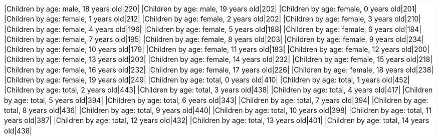 |Children by age: male, 18 years old|220|
|Children by age: male, 19 years old|202|
|Children by age: female, 0 years old|201|
|Children by age: female, 1 years old|212|
|Children by age: female, 2 years old|202|
|Children by age: female, 3 years old|210|
|Children by age: female, 4 years old|196|
|Children by age: female, 5 years old|188|
|Children by age: female, 6 years old|184|
|Children by age: female, 7 years old|195|
|Children by age: female, 8 years old|203|
|Children by age: female, 9 years old|234|
|Children by age: female, 10 years old|179|
|Children by age: female, 11 years old|183|
|Children by age: female, 12 years old|200|
|Children by age: female, 13 years old|203|
|Children by age: female, 14 years old|232|
|Children by age: female, 15 years old|218|
|Children by age: female, 16 years old|232|
|Children by age: female, 17 years old|226|
|Children by age: female, 18 years old|238|
|Children by age: female, 19 years old|249|
|Children by age: total, 0 years old|410|
|Children by age: total, 1 years old|452|
|Children by age: total, 2 years old|443|
|Children by age: total, 3 years old|438|
|Children by age: total, 4 years old|417|
|Children by age: total, 5 years old|394|
|Children by age: total, 6 years old|343|
|Children by age: total, 7 years old|394|
|Children by age: total, 8 years old|436|
|Children by age: total, 9 years old|440|
|Children by age: total, 10 years old|398|
|Children by age: total, 11 years old|387|
|Children by age: total, 12 years old|432|
|Children by age: total, 13 years old|401|
|Children by age: total, 14 years old|438|